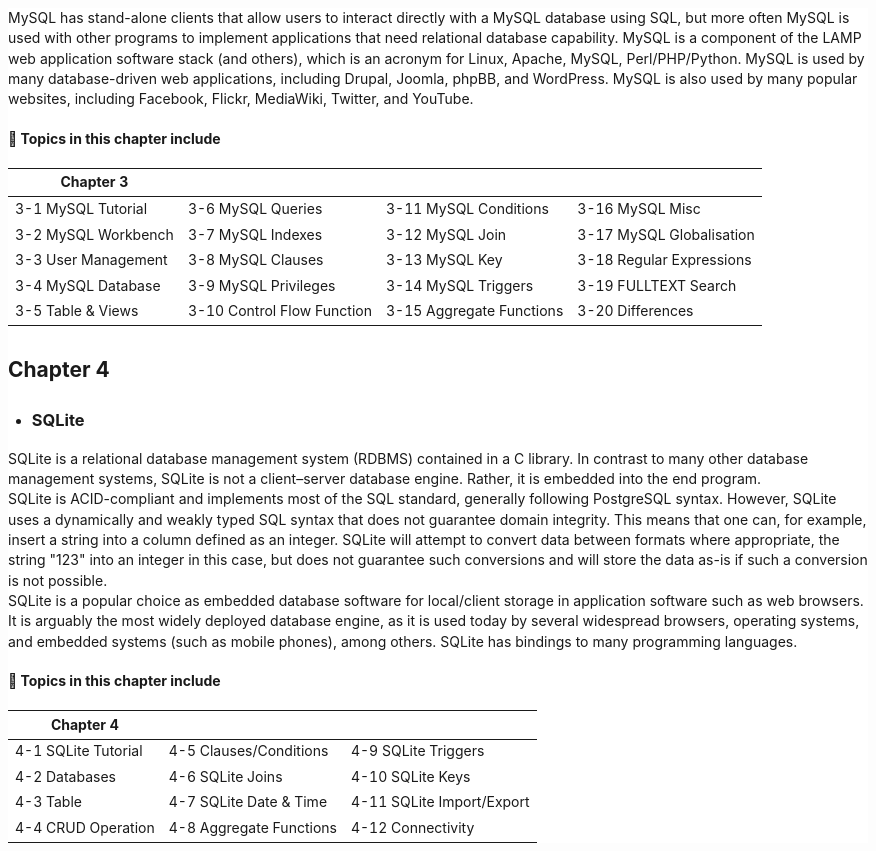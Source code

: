 MySQL has stand-alone clients that allow users to interact directly with a MySQL database using SQL, but more often MySQL is used with other programs to implement applications that need relational database capability. MySQL is a component of the LAMP web application software stack (and others), which is an acronym for Linux, Apache, MySQL, Perl/PHP/Python. MySQL is used by many database-driven web applications, including Drupal, Joomla, phpBB, and WordPress. MySQL is also used by many popular websites, including Facebook, Flickr, MediaWiki, Twitter, and YouTube.<br>

#### 🔹 Topics in this chapter include
| <b>Chapter 3</b>  |   |   |   |  
|-----------|--------------------|-----------|-----------|
|3-1 MySQL Tutorial |3-6 MySQL Queries |3-11 MySQL Conditions |3-16 MySQL Misc |
|3-2 MySQL Workbench |3-7 MySQL Indexes |3-12 MySQL Join |3-17 MySQL Globalisation |
|3-3 User Management |3-8 MySQL Clauses |3-13 MySQL Key |3-18 Regular Expressions |
|3-4 MySQL Database |3-9 MySQL Privileges |3-14 MySQL Triggers |3-19 FULLTEXT Search |
|3-5 Table & Views |3-10 Control Flow Function |3-15 Aggregate Functions |3-20 Differences |


</article>

<article id="chapter-4">

## Chapter 4
- ### SQLite
SQLite is a relational database management system (RDBMS) contained in a C library. In contrast to many other database management systems, SQLite is not a client–server database engine. Rather, it is embedded into the end program.<br>
SQLite is ACID-compliant and implements most of the SQL standard, generally following PostgreSQL syntax. However, SQLite uses a dynamically and weakly typed SQL syntax that does not guarantee domain integrity. This means that one can, for example, insert a string into a column defined as an integer. SQLite will attempt to convert data between formats where appropriate, the string "123" into an integer in this case, but does not guarantee such conversions and will store the data as-is if such a conversion is not possible.<br>
SQLite is a popular choice as embedded database software for local/client storage in application software such as web browsers. It is arguably the most widely deployed database engine, as it is used today by several widespread browsers, operating systems, and embedded systems (such as mobile phones), among others. SQLite has bindings to many programming languages.<br>

#### 🔹 Topics in this chapter include
| <b>Chapter 4</b>  |   |   | 
|-----------|--------------------|-----------|
|4-1 SQLite Tutorial |4-5 Clauses/Conditions |4-9 SQLite Triggers |
|4-2 Databases |4-6 SQLite Joins |4-10 SQLite Keys |
|4-3 Table |4-7 SQLite Date & Time |4-11 SQLite Import/Export |
|4-4 CRUD Operation |4-8 Aggregate Functions|4-12 Connectivity |


</article>
